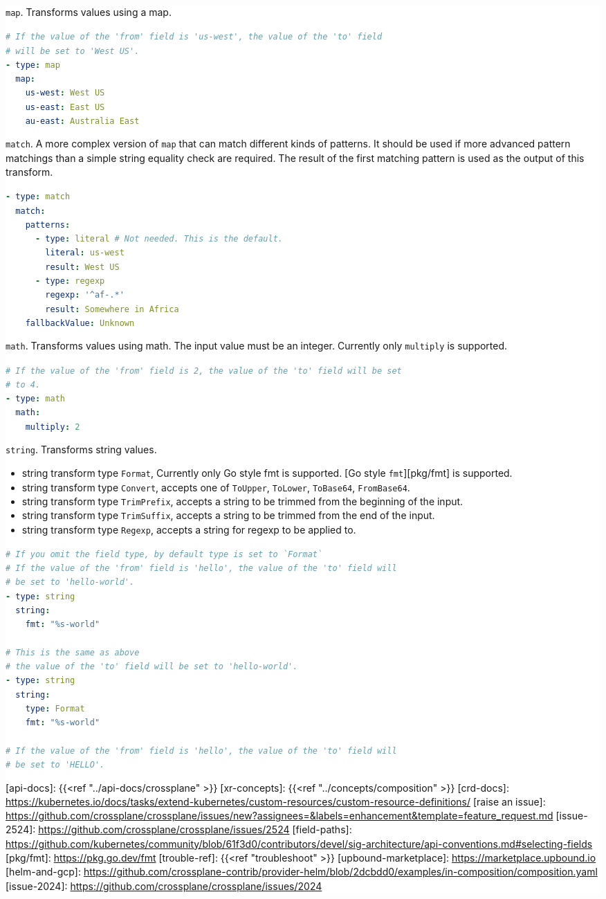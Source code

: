 `map`. Transforms values using a map.

```yaml
# If the value of the 'from' field is 'us-west', the value of the 'to' field
# will be set to 'West US'.
- type: map
  map:
    us-west: West US
    us-east: East US
    au-east: Australia East
```

`match`. A more complex version of `map` that can match different kinds of
patterns. It should be used if more advanced pattern matchings than a simple
string equality check are required.
The result of the first matching pattern is used as the output of this
transform.

```yaml
- type: match
  match:
    patterns:
      - type: literal # Not needed. This is the default.
        literal: us-west
        result: West US
      - type: regexp
        regexp: '^af-.*'
        result: Somewhere in Africa
    fallbackValue: Unknown
```

`math`. Transforms values using math. The input value must be an integer.
Currently only `multiply` is supported.

```yaml
# If the value of the 'from' field is 2, the value of the 'to' field will be set
# to 4.
- type: math
  math:
    multiply: 2
```

`string`. Transforms string values. 
* string transform type `Format`, Currently only Go style fmt is supported. [Go style `fmt`][pkg/fmt] is supported.
* string transform type `Convert`, accepts one of `ToUpper`, `ToLower`, `ToBase64`, `FromBase64`.
* string transform type `TrimPrefix`, accepts a string to be trimmed from the beginning of the input.
* string transform type `TrimSuffix`, accepts a string to be trimmed from the end of the input.
* string transform type `Regexp`, accepts a string for regexp to be applied to.

```yaml
# If you omit the field type, by default type is set to `Format` 
# If the value of the 'from' field is 'hello', the value of the 'to' field will
# be set to 'hello-world'.
- type: string
  string:
    fmt: "%s-world"

# This is the same as above
# the value of the 'to' field will be set to 'hello-world'.
- type: string
  string:
    type: Format
    fmt: "%s-world"

# If the value of the 'from' field is 'hello', the value of the 'to' field will
# be set to 'HELLO'.
```

[api-docs]: {{<ref "../api-docs/crossplane" >}}
[xr-concepts]: {{<ref "../concepts/composition" >}}
[crd-docs]: https://kubernetes.io/docs/tasks/extend-kubernetes/custom-resources/custom-resource-definitions/
[raise an issue]: https://github.com/crossplane/crossplane/issues/new?assignees=&labels=enhancement&template=feature_request.md
[issue-2524]: https://github.com/crossplane/crossplane/issues/2524
[field-paths]: https://github.com/kubernetes/community/blob/61f3d0/contributors/devel/sig-architecture/api-conventions.md#selecting-fields
[pkg/fmt]: https://pkg.go.dev/fmt
[trouble-ref]: {{<ref "troubleshoot" >}}
[upbound-marketplace]: https://marketplace.upbound.io
[helm-and-gcp]: https://github.com/crossplane-contrib/provider-helm/blob/2dcbdd0/examples/in-composition/composition.yaml
[issue-2024]: https://github.com/crossplane/crossplane/issues/2024